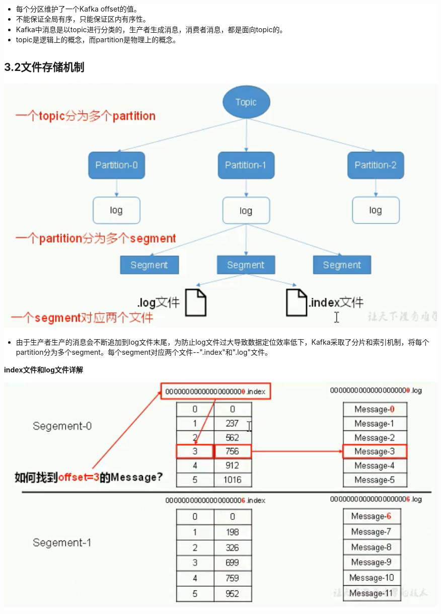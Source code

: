 - 每个分区维护了一个Kafka offset的值。
- 不能保证全局有序，只能保证区内有序性。
- Kafka中消息是以topic进行分类的，生产者生成消息，消费者消息，都是面向topic的。
- topic是逻辑上的概念，而partition是物理上的概念。

## 3.2文件存储机制

![image-20210301171644615](kafka.assets/image-20210301171644615.png)

- 由于生产者生产的消息会不断追加到log文件末尾，为防止log文件过大导致数据定位效率低下，Kafka采取了分片和索引机制，将每个partition分为多个segment。每个segment对应两个文件--".index"和".log"文件。

**index文件和log文件详解**

![image-20210301171955478](kafka.assets/image-20210301171955478.png)
